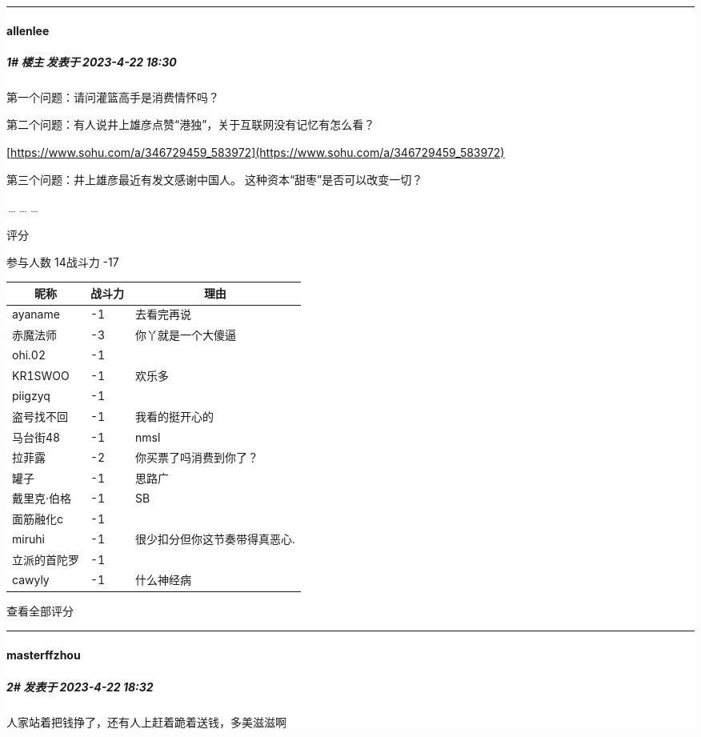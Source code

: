 
*****

####  allenlee  
##### 1#       楼主       发表于 2023-4-22 18:30

第一个问题：请问灌篮高手是消费情怀吗？

第二个问题：有人说井上雄彦点赞“港独”，关于互联网没有记忆有怎么看？

[https://www.sohu.com/a/346729459_583972](https://www.sohu.com/a/346729459_583972)

第三个问题：井上雄彦最近有发文感谢中国人。 这种资本“甜枣”是否可以改变一切？

﹍﹍﹍

评分

 参与人数 14战斗力 -17

|昵称|战斗力|理由|
|----|---|---|
| ayaname|-1|去看完再说|
| 赤魔法师|-3|你丫就是一个大傻逼|
| ohi.02|-1||
| KR1SWOO|-1|欢乐多|
| piigzyq|-1||
| 盗号找不回|-1|我看的挺开心的|
| 马台街48|-1|nmsl|
| 拉菲露|-2|你买票了吗消费到你了？|
| 罐子|-1|思路广|
| 戴里克·伯格|-1|SB|
| 面筋融化c|-1||
| miruhi|-1|很少扣分但你这节奏带得真恶心.|
| 立派的首陀罗|-1||
| cawyly|-1|什么神经病|

查看全部评分

*****

####  masterffzhou  
##### 2#       发表于 2023-4-22 18:32

人家站着把钱挣了，还有人上赶着跪着送钱，多美滋滋啊
